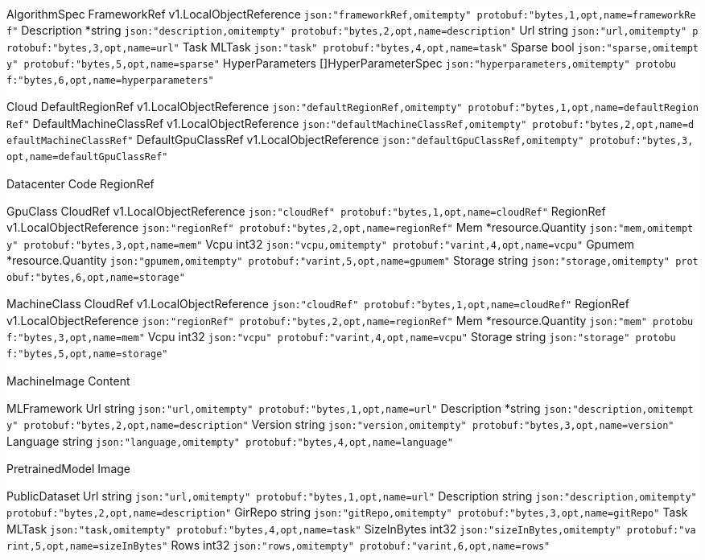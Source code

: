 AlgorithmSpec
	FrameworkRef v1.LocalObjectReference `json:"frameworkRef,omitempty" protobuf:"bytes,1,opt,name=frameworkRef"`
	Description *string `json:"description,omitempty" protobuf:"bytes,2,opt,name=description"`
	Url string `json:"url,omitempty" protobuf:"bytes,3,opt,name=url"`
	Task MLTask `json:"task" protobuf:"bytes,4,opt,name=task"`
	Sparse bool `json:"sparse,omitempty" protobuf:"bytes,5,opt,name=sparse"`
	HyperParameters []HyperParameterSpec `json:"hyperparameters,omitempty" protobuf:"bytes,6,opt,name=hyperparameters"`

Cloud
	DefaultRegionRef       v1.LocalObjectReference `json:"defaultRegionRef,omitempty" protobuf:"bytes,1,opt,name=defaultRegionRef"`
	DefaultMachineClassRef v1.LocalObjectReference `json:"defaultMachineClassRef,omitempty" protobuf:"bytes,2,opt,name=defaultMachineClassRef"`
	DefaultGpuClassRef     v1.LocalObjectReference `json:"defaultGpuClassRef,omitempty" protobuf:"bytes,3,opt,name=defaultGpuClassRef"`

Datacenter
    Code
    RegionRef

GpuClass
  	CloudRef  v1.LocalObjectReference `json:"cloudRef" protobuf:"bytes,1,opt,name=cloudRef"`
   	RegionRef v1.LocalObjectReference `json:"regionRef" protobuf:"bytes,2,opt,name=regionRef"`
   	Mem       *resource.Quantity      `json:"mem,omitempty" protobuf:"bytes,3,opt,name=mem"`
   	Vcpu      int32                   `json:"vcpu,omitempty" protobuf:"varint,4,opt,name=vcpu"`
   	Gpumem    *resource.Quantity      `json:"gpumem,omitempty" protobuf:"varint,5,opt,name=gpumem"`
   	Storage   string                  `json:"storage,omitempty" protobuf:"bytes,6,opt,name=storage"`

MachineClass
	CloudRef v1.LocalObjectReference `json:"cloudRef" protobuf:"bytes,1,opt,name=cloudRef"`
	RegionRef v1.LocalObjectReference `json:"regionRef" protobuf:"bytes,2,opt,name=regionRef"`
	Mem *resource.Quantity `json:"mem" protobuf:"bytes,3,opt,name=mem"`
	Vcpu int32 `json:"vcpu" protobuf:"varint,4,opt,name=vcpu"`
	Storage string `json:"storage" protobuf:"bytes,5,opt,name=storage"`

MachineImage
    Content
    
MLFramework
	Url string `json:"url,omitempty" protobuf:"bytes,1,opt,name=url"`
	Description *string `json:"description,omitempty" protobuf:"bytes,2,opt,name=description"`
	Version string `json:"version,omitempty" protobuf:"bytes,3,opt,name=version"`
	Language string `json:"language,omitempty" protobuf:"bytes,4,opt,name=language"`

PretrainedModel
    Image

PublicDataset
	Url         string `json:"url,omitempty" protobuf:"bytes,1,opt,name=url"`
	Description string `json:"description,omitempty" protobuf:"bytes,2,opt,name=description"`
	GirRepo     string `json:"gitRepo,omitempty" protobuf:"bytes,3,opt,name=gitRepo"`
	Task        MLTask `json:"task,omitempty" protobuf:"bytes,4,opt,name=task"`
	SizeInBytes int32  `json:"sizeInBytes,omitempty" protobuf:"varint,5,opt,name=sizeInBytes"`
	Rows        int32  `json:"rows,omitempty" protobuf:"varint,6,opt,name=rows"`
